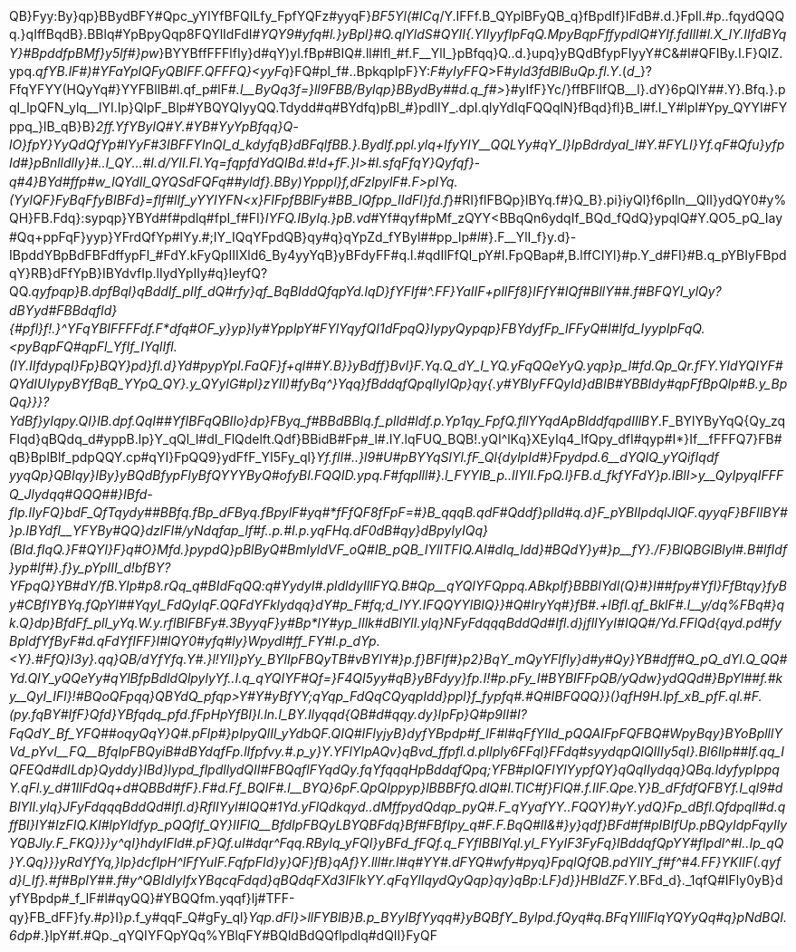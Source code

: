QB}Fyy:By}qp}BBydBFY#Qpc_yYIYfBFQILfy_FpfYQFz#yyqF}_BF5Yl(#ICq_/Y.IFFf.B_QYpIBFyQB_q}fBpdIf}IFdB#.d.}FpIl.#p..fqydQQQq.}qIffBqdB}.BBlq#YpBpyQqp8FQYlIdFdI#_YQY9#yfq#l.}yBpl}#Q.qlYldS#_QYII{_.YIIyyfIpFqQ.MpyBqpFffypdlQ#YIf.fdIlI#l.X_IY.IIfdBYqY}#BpddfpBMf}y5lf#}pw_}BYYBffFFFlfIy}d#qY)yl.fBp#BIQ#.ll#lfl_#f.F__YlI_}pBfqq}Q..d.}upq}yBQdBfypFlyyY#C&#I#QFIBy.I.F}QIZ.ypq._qfYB.lF#)#YFaYpIQFyQBIFF.QFFFQ}<yyFq_}FQ#pl_f#..BpkqpIpF}Y:_F#yIyFFQ_>F#_yId3fdBlBuQp.fl.Y_.(_d__}?FfqYFYY(HQyYq#}YYFBllB#l.qf_p#lF#_.l__ByQq3f=}ll9FBB/Bylqp}BBydBy##d.q_f#>_}#yIfF}Yc/}ffBFllfQB__l}.dY}6pQlY##.Y}.Bfq.}.pqI_lpQFN_ylq__lYI.Ip}QlpF_Blp#YBQYQIyyQQ.Tdydd#q#BYdfq)pBl_#}pdlIY_.dpI.qlyYdIqFQQqlN}fBqd}fl}B_l#f.l_Y#lpI#Ypy_QYYI#FYppq_}lB_qB}B}__2ff.YfYBylQ#Y.#_YB#YyYpBfqq}Q-_lO}fpY}YyQdQfYp#lYyF#3IBFFYInQI_d_kdyfqB}dBFqlfBB.}.BydIf.ppl.ylq+IfyYIY__QQLYy#qY_l}IpBdrdyal_l#Y.#_FYLI}Yf.qF#Qfu}yfpId#}pBnlldlIy_}#..I_QY...#I.d_/YII.FI.Yq=fqpfdYdQIBd.#!d+fF.}l>#I.sfqFfqY}Qyfqf}-q#4}BYd#ffp#w_lQYdIl_QYQSdFQFq##yldf}.BBy)Ypppl}f,dFzlpylF#_.F>pIYq.(YylQF}FyBqFfyBIBFd}=flf#lIf_yYYIYFN_<x}FIFpfBBlFy#BB_lQfpp_lIdFl}fd.f_}#RI}flFBQp}lBYq.f#}Q_B}.pi}iyQl}f6pIln__QlI}ydQY0#y%QH}FB.Fdq}:sypqp}YBYd#f#pdlq#fpI_f#FI}_IYFQ.IByIq.}pB.vd_#Yf#qyf#pMf_zQYY<BBqQn6ydqIf_BQd_fQdQ}ypqlQ#Y.QO5_pQ_Iay#Qq+ppFqF}yyp}YFrdQfYp#lYy.#;IY_IQqYFpdQB}qy#q}qYpZd_fYByl##pp_lp#_l_#}.F__YlI_f}y.d}-IBpddYBpBdFBFdffypFl_#FdY.kFyQpIIIXld6_By4yyYqB}yBFdyFF#q.l.#qdIlFfQl_pY#I.FpQBap#,B.lffCIYl}#p.Y_d#FI}#B.q_pYBIyFBpdqY}RB}dFfYpB}IBYdvfIp.lIydYpIIy#q}IeyfQ?QQ._qyfpqp}_B.dpfBql}qBddIf_pIIf_dQ#rfy}qf_BqBIddQfqpYd.lqD}_fYFIf#^.FF}YaIIF+pllFf8}lFfY#IQf#BllY##.f_#BFQYI_ylQy?dBYyd#FBBdqfld}{#pfl}f!.}^YFqYBIFFFFdf.F*dfq#OF_y}yp}ly#YpplpY_#__FYlYqyfQI1dFpqQ}IypyQypqp}FBYdyfFp_lFFyQ#I#Ifd_IyypIpFqQ.<pyBqpFQ#qpFl_YfIf_IYqlIfl.(_IY.IIfdypqI}Fp}BQY}pd_}fl.d_}Yd#pypYpI.FaQF}f+ql##Y.B}}yBdff}Bvl}F.Yq.Q_dY_I_YQ.yFqQQeYyQ.yqp}_p_l#fd.Qp_Qr.fFY.YldYQIYF#QYdIUIypyBYfBqB_YYpQ_QY}.y_QYylG#pI}_zYII)#fyBq^}Yqq}fBddqfQpqIlyIQp}qy{.y_#YBIyFFQyld}dBIB#YBBIdy#qpFfBpQlp#B.y_BpQq}}}?YdBf}yIqpy.QI}IB.dpf.QqI#_#YfIBFqQBIIo}dp}FByq_f#BBdBBlq.f_plld#ldf.p_.Yp1qy_FpfQ.fllYYqdApBlddfqpdIIlBY_.F_BYlYByYqQ{Qy_zqFIqd}qBQdq_d#yppB.lp}Y_qQl_l#dI_FlQdelft.Qdf}BBidB#Fp#_l#.IY.lqFUQ_BQB!.yQI^lKq}XEyIq4_IfQpy_dfI#qyp#I*}If__fFFFQ7}FB#qB}BplBlf_pdpQQY.cp#qYI}FpQQ9}ydFfF_YI5Fy_ql}_Yf.flI#..}l9#U#pBYYqSlYl.fF_Ql{dylpId#}Fpydpd.6__dYQIQ_yYQifIqdf yyqQp}QBIqy}IBy}yBQdBfypFlyBfQYYYByQ#ofyBI.FQQID.ypq.F#fqplll#}.l_FYYIB_p..lIYII.FpQ._l}FB.d_fkfYFdY}p.lBlI>y__QyIpyqIFFFQ_Jlydqq#QQQ##}IBfd-fIp.lIyFQ}bdF_QfTqydy##BBfq.fBp_dFByq.fBpylF#yq#*fFfQF8fFpF=#}B_qqqB.qdF#Qddf}plld#q.d}F_pYBIIpdqlJlQF.qyyqF}_BFIIBY#}p.lBYdfI__YFYBy#QQ}dzlFI#/yNdqfap_lf#f..p.#I.p.yqFHq._dF0dB#qy}dBpylyIQq}(BId.fIqQ.}F#QYI}F}q#O}Mfd.}pypdQ}pBlByQ#BmlyldVF_oQ#IB_pQB_IYlITFIQ.AI#dIq_ldd}#BQdY}y#}p__fY}./F}BlQBGlBlyl#.B#_lfIdf}yp#lf#}.f}y_pYpIII_d!bfBY?YFpqQ}YB#dY_/fB.Ylp#p8._rQq_q#BIdFqQQ:q#YydyI#.pldldyIllFYQ.B#Qp__qYQIYFQppq.ABkplf}BBBlYdl(Q_}#}I##fpy_#YfI}FfBtqy}fyBy_#CBflYBYq.fQpYl##YqyI_FdQyIqF.QQFdYFklydqq}dY#p_F#fq;d_lYY.IFQQYYlBIQ}}#Q#IryYq#}fB#.+lBfI.qf_BklF#_.l__y/dq%_FBq#}qk._Q}dp_}_BfdFf_pll_yYq.W.y._rflBIFBFy#.3ByyqF}y#Bp*lY#yp_lIlk#dBlYlI.ylq}NFyFdqqqBddQd#Ifl.d}jflIYyI#_IQQ#/Yd.FFlQd{qyd.pd#fyBpldfYfByF#d.qFdYfIFF}I#_lQY0#yfq#ly}Wpydl#ff_FY#I.p_dYp.<Y}.#FfQ}I3y}.qq_}QB/dYfYfq_.Y#.}l!YlI}_pYy_BYlIpFBQyTB#vBYlY#}p.f}BFlf#}p2_}BqY_mQyYFlfIy}d#y#Qy}YB#dff#Q_pQ_dYl.Q_QQ#Yd.QIY_yQQeYy#qYlBfpBdldQlpylyYf.._I.q_qYQIYF#Qf=}F4QI5yy#qB}yBFdyy}fp.I_!#p.pFy_I#BYBIFFpQB/yQdw}ydQQd#}BpYl##f.#ky__QyI_IFl}!#BQoQFpqq}QBYdQ_pfqp>_Y#Y#yBfYY;qYqp_FdQqCQyqpIdd}_ppl}f_fypfq#.#__Q#IBFQQQ}}(}qfH9H.lpf_xB_pfF.ql.#F.(py.fqBY#IfF}Qfd_}YBfqdq_pfd.fFpHpYfBI}l.ln.I_BY.Ilyqqd{QB#d#qqy.dy}IpFp}Q#p9lI#I?_FqQdY_Bf_YFQ##oqyQqY}Q#.pFlp#}pIpyQlIl_yYdbQF.QIQ#IFlyjyB}dyfYBpdp#_f_lF#l#qFfYIId_pQQAIFpFQFBQ#WpyBqy}BYoBplllYVd_pYvI__FQ__BfqIpFBQyiB#dBYdqfFp.lIfpfvy.#_.__p_y}Y.YFlYIpAQv}qBvd_ffpfl.d.pIlply6FFql_}FFdq#syydqpQlQIIIy5qI}.BI6llp##If.qq_IQFEQd#dILdp}Qyddy}IBd}lypd_flpdllydQII#FBQqflFYqdQy.fqYfqqqHpBddqfQpq;YFB#pIQFlYlYypfQY}qQqIIydqq}QBq.ldyfypIppqY.qFl.y_d#1IlFdQq+d#QBBd#fF}._F#d.Ff_BQlF#_.l__BYQ}6pF.QpQIppyp}lBBBFfQ.dlQ#I.TlC_#f}FlQ#_.f.IIF.Qpe.Y}B_dFfdfQFBYf.I_ql9#dBlYlI.ylq}JFyFdqqqBddQd#Ifl.d}RflIYyI#_IQQ#1Yd.yFlQdkqyd..dMffpydQdqp_pyQ#.F_qYyafYY..FQQY)#yY.ydQ}Fp_dBfl.Qfdpqll#d.qffBI_}_IY#IzFIQ.KI#lpYldfyp_pQQfIf_QY}IIFlQ__BfdIpFBQyLBYQBFdq}Bf#FBfIpy_q#F.F.BqQ#lI__&#}y}qdf}BFd#f#pIBIfUp.pBQyIdpFqyIlyYQBJly.F_FKQ}}}y^qI}hdyIFld#_.pF}Qf.uI#dqr^Fqq.RBylq_yFQI}yBFd_fFQf.q_FYfIBBlYqI.yl_FYyIF3FyFq_}lBddqfQpYY#fIpdl^#I.._Ip_qQ}Y.Qq}}}yRdYfYq,}lp}dcfIpH^lFfYuIF_.FqfpFId}y}QF}fB}qAf}Y_.lll#r.l_#_q#YY#.dFYQ#wfy#pyq_}FpqlQfQB.pdYIIY_f_#f^#4.FF}YKIIF(._qyfd}l_If}.#f#BplY##.f_#y^QBIdIylfxYBqcqFdqd}qBQdqFXd3IFlkYY.qFqYlIqydQyQqp}qy}qBp:LF}d}}HBIdZF.Y_.BFd_d}._1qfQ#IFly0yB}dyfYBpdp#_f_lF#l#qyQQ}#YBQQfm.yqqf}lj#TFF-qy}FB_dFF}fy.#_p_}I}_p_.f_y#qqF_Q#gFy_ql}_Yqp.dFl}>llFYBlB}B.p_BYyIBfYyqq#}yBQBfY_Bylpd.fQyq#q.BFqYIIlFlqYQYyQq#q}pNdBQI.6dp#_.}lpY#f.#Qp._qYQIYFQpYQq%YBlqFY#BQldBdQQflpdlq#dQII}FyQF